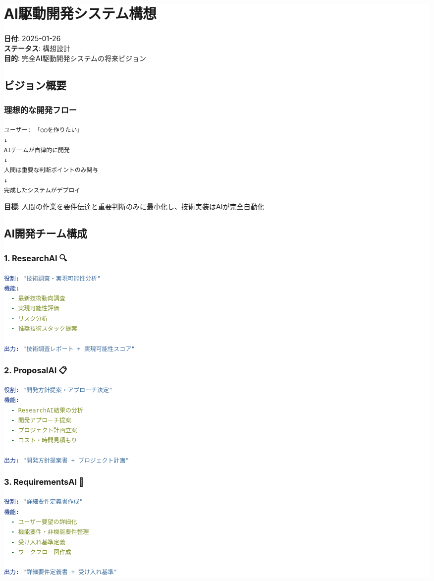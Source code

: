 # AI駆動開発システム構想

**日付**: 2025-01-26  
**ステータス**: 構想設計  
**目的**: 完全AI駆動開発システムの将来ビジョン

## ビジョン概要

### 理想的な開発フロー
```
ユーザー: 「○○を作りたい」
↓
AIチームが自律的に開発
↓
人間は重要な判断ポイントのみ関与
↓
完成したシステムがデプロイ
```

**目標**: 人間の作業を要件伝達と重要判断のみに最小化し、技術実装はAIが完全自動化

## AI開発チーム構成

### 1. ResearchAI 🔍
```yaml
役割: "技術調査・実現可能性分析"
機能:
  - 最新技術動向調査
  - 実現可能性評価
  - リスク分析
  - 推奨技術スタック提案
  
出力: "技術調査レポート + 実現可能性スコア"
```

### 2. ProposalAI 📋
```yaml
役割: "開発方針提案・アプローチ決定"
機能:
  - ResearchAI結果の分析
  - 開発アプローチ提案
  - プロジェクト計画立案
  - コスト・時間見積もり
  
出力: "開発方針提案書 + プロジェクト計画"
```

### 3. RequirementsAI 📝
```yaml
役割: "詳細要件定義書作成"
機能:
  - ユーザー要望の詳細化
  - 機能要件・非機能要件整理
  - 受け入れ基準定義
  - ワークフロー図作成
  
出力: "詳細要件定義書 + 受け入れ基準"
```
